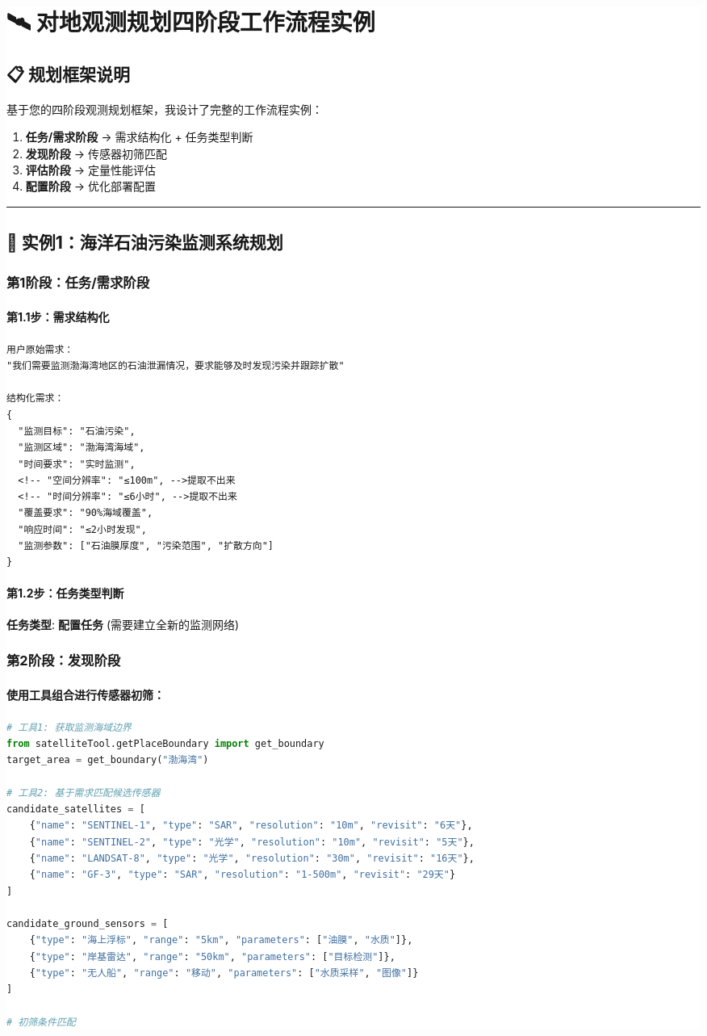 # 🛰️ 对地观测规划四阶段工作流程实例

## 📋 规划框架说明

基于您的四阶段观测规划框架，我设计了完整的工作流程实例：

1. **任务/需求阶段** → 需求结构化 + 任务类型判断
2. **发现阶段** → 传感器初筛匹配
3. **评估阶段** → 定量性能评估  
4. **配置阶段** → 优化部署配置

---

## 🌊 实例1：海洋石油污染监测系统规划

### 第1阶段：任务/需求阶段

#### 第1.1步：需求结构化
```
用户原始需求：
"我们需要监测渤海湾地区的石油泄漏情况，要求能够及时发现污染并跟踪扩散"

结构化需求：
{
  "监测目标": "石油污染",
  "监测区域": "渤海湾海域",
  "时间要求": "实时监测",
  <!-- "空间分辨率": "≤100m", -->提取不出来
  <!-- "时间分辨率": "≤6小时", -->提取不出来
  "覆盖要求": "90%海域覆盖",
  "响应时间": "≤2小时发现",
  "监测参数": ["石油膜厚度", "污染范围", "扩散方向"]
}
```

#### 第1.2步：任务类型判断
**任务类型**: **配置任务** (需要建立全新的监测网络)

### 第2阶段：发现阶段

#### 使用工具组合进行传感器初筛：

```python
# 工具1: 获取监测海域边界
from satelliteTool.getPlaceBoundary import get_boundary
target_area = get_boundary("渤海湾")

# 工具2: 基于需求匹配候选传感器
candidate_satellites = [
    {"name": "SENTINEL-1", "type": "SAR", "resolution": "10m", "revisit": "6天"},
    {"name": "SENTINEL-2", "type": "光学", "resolution": "10m", "revisit": "5天"},
    {"name": "LANDSAT-8", "type": "光学", "resolution": "30m", "revisit": "16天"},
    {"name": "GF-3", "type": "SAR", "resolution": "1-500m", "revisit": "29天"}
]

candidate_ground_sensors = [
    {"type": "海上浮标", "range": "5km", "parameters": ["油膜", "水质"]},
    {"type": "岸基雷达", "range": "50km", "parameters": ["目标检测"]},
    {"type": "无人船", "range": "移动", "parameters": ["水质采样", "图像"]}
]

# 初筛条件匹配
```